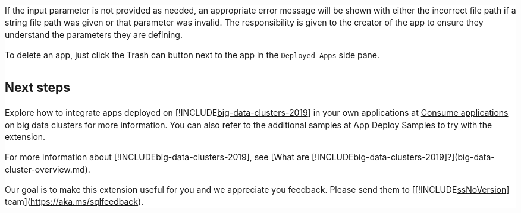 If the input parameter is not provided as needed, an appropriate error message will be shown with either the incorrect file path if a string file path was given or that parameter was invalid. The responsibility is given to the creator of the app to ensure they understand the parameters they are defining.

To delete an app, just click the Trash can button next to the app in the `Deployed Apps` side pane.

## Next steps

Explore how to integrate apps deployed on [!INCLUDE[big-data-clusters-2019](../includes/ssbigdataclusters-ss-nover.md)] in your own applications at [Consume applications on big data clusters](big-data-cluster-consume-apps.md) for more information. You can also refer to the additional samples at [App Deploy Samples](https://aka.ms/sql-app-deploy) to try with the extension.

For more information about [!INCLUDE[big-data-clusters-2019](../includes/ssbigdataclusters-ss-nover.md)], see [What are [!INCLUDE[big-data-clusters-2019](../includes/ssbigdataclusters-ver15.md)]?](big-data-cluster-overview.md).


Our goal is to make this extension useful for you and we appreciate you feedback. Please send them to [[!INCLUDE[ssNoVersion](../includes/ssnoversion-md.md)] team](https://aka.ms/sqlfeedback).
